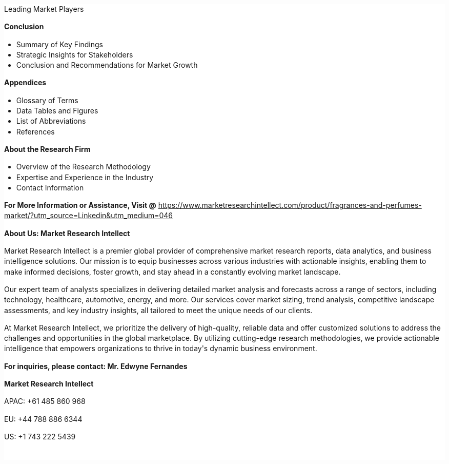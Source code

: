 Leading Market Players</li></ul><p><strong>Conclusion</strong></p><ul><li>Summary of Key Findings</li><li>Strategic Insights for Stakeholders</li><li>Conclusion and Recommendations for Market Growth</li></ul><p><strong>Appendices</strong></p><ul><li>Glossary of Terms</li><li>Data Tables and Figures</li><li>List of Abbreviations</li><li>References</li></ul><p><strong>About the Research Firm</strong></p><ul><li>Overview of the Research Methodology</li><li>Expertise and Experience in the Industry</li><li>Contact Information</li></ul></div><div class="article-main__content" data-test-id="publishing-text-block"><p><span class="font-[700]"><strong>For More Information or Assistance, Visit @</strong>&nbsp;<a href="https://www.marketresearchintellect.com/product/fragrances-and-perfumes-market/?utm_source=Linkedin&utm_medium=046">https://www.marketresearchintellect.com/product/fragrances-and-perfumes-market/?utm_source=Linkedin&utm_medium=046</a></span></p><p><strong>About Us: Market Research Intellect</strong></p><p>Market Research Intellect is a premier global provider of comprehensive market research reports, data analytics, and business intelligence solutions. Our mission is to equip businesses across various industries with actionable insights, enabling them to make informed decisions, foster growth, and stay ahead in a constantly evolving market landscape.</p><p>Our expert team of analysts specializes in delivering detailed market analysis and forecasts across a range of sectors, including technology, healthcare, automotive, energy, and more. Our services cover market sizing, trend analysis, competitive landscape assessments, and key industry insights, all tailored to meet the unique needs of our clients.</p><p>At Market Research Intellect, we prioritize the delivery of high-quality, reliable data and offer customized solutions to address the challenges and opportunities in the global marketplace. By utilizing cutting-edge research methodologies, we provide actionable intelligence that empowers organizations to thrive in today's dynamic business environment.</p><p><strong>For inquiries, please contact: Mr. Edwyne Fernandes</strong></p><p><strong>Market Research Intellect</strong></p><p>APAC: +61 485 860 968</p><p>EU: +44 788 886 6344</p><p>US: +1 743 222 5439</p></div><div class="article-main__content" data-test-id="publishing-text-block">&nbsp;</div>
